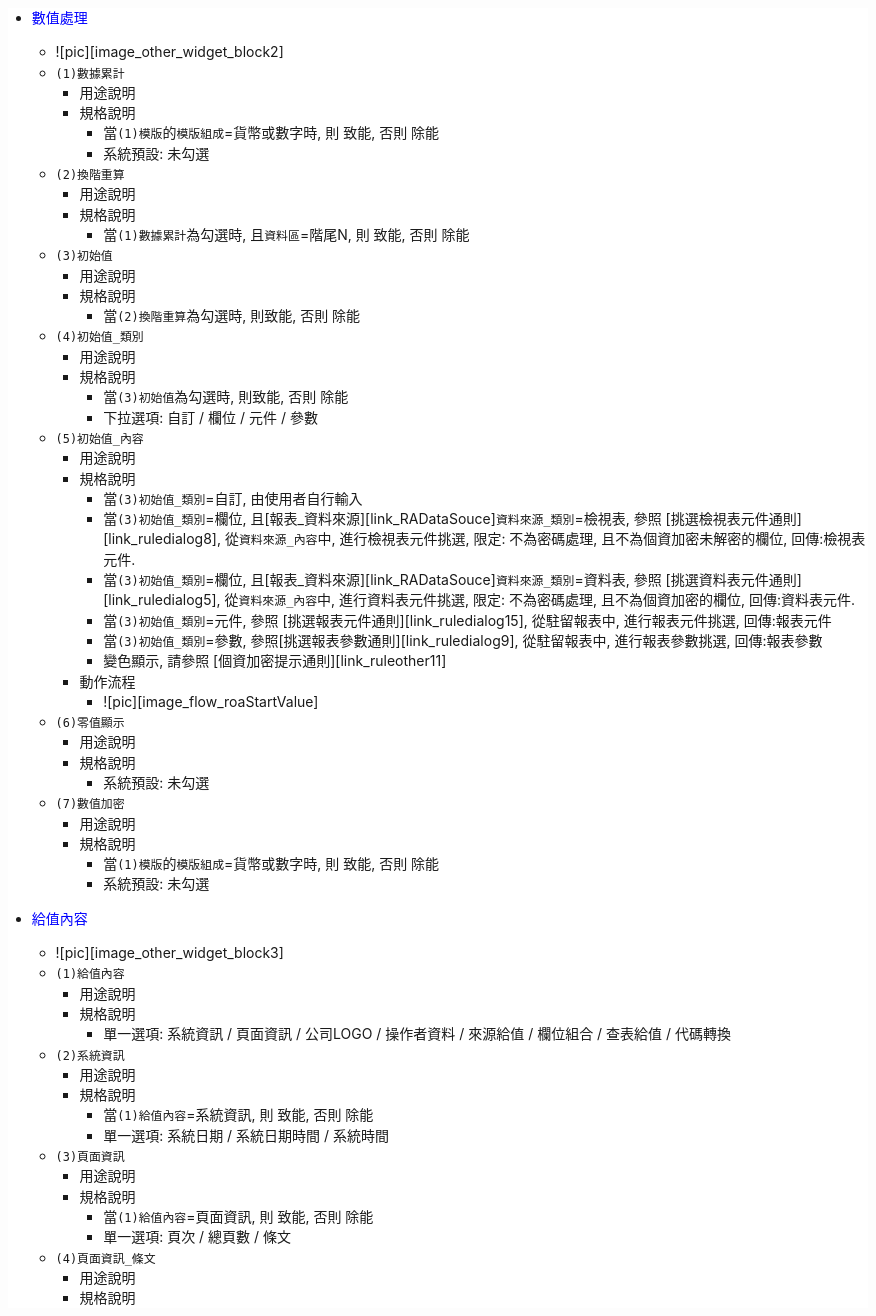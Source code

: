 
* <p id="fieldbreak2" style="color:blue;">數值處理</p>

    * ![pic][image_other_widget_block2]
    * `(1)數據累計`
        * 用途說明
        * 規格說明
            * 當`(1)模版`的`模版組成`=貨幣或數字時, 則 致能, 否則 除能
            * 系統預設: 未勾選
    * `(2)換階重算`
        * 用途說明
        * 規格說明
            * 當`(1)數據累計`為勾選時, 且`資料區`=階尾N, 則 致能, 否則 除能
    * `(3)初始值`
        * 用途說明
        * 規格說明
            * 當`(2)換階重算`為勾選時, 則致能, 否則 除能
     * `(4)初始值_類別`
        * 用途說明
        * 規格說明
            * 當`(3)初始值`為勾選時, 則致能, 否則 除能
            * 下拉選項: 自訂 / 欄位 / 元件 / 參數
    * `(5)初始值_內容`
        * 用途說明
        * 規格說明
            * 當`(3)初始值_類別`=自訂, 由使用者自行輸入
            * 當`(3)初始值_類別`=欄位, 且[報表_資料來源][link_RADataSouce]`資料來源_類別`=檢視表, 參照 [挑選檢視表元件通則][link_ruledialog8], 從`資料來源_內容`中, 進行檢視表元件挑選, 限定: 不為密碼處理, 且不為個資加密未解密的欄位, 回傳:檢視表元件.
            * 當`(3)初始值_類別`=欄位, 且[報表_資料來源][link_RADataSouce]`資料來源_類別`=資料表, 參照 [挑選資料表元件通則][link_ruledialog5], 從`資料來源_內容`中, 進行資料表元件挑選, 限定: 不為密碼處理, 且不為個資加密的欄位, 回傳:資料表元件.
            * 當`(3)初始值_類別`=元件, 參照 [挑選報表元件通則][link_ruledialog15], 從駐留報表中, 進行報表元件挑選, 回傳:報表元件
            * 當`(3)初始值_類別`=參數, 參照[挑選報表參數通則][link_ruledialog9], 從駐留報表中, 進行報表參數挑選, 回傳:報表參數
            * 變色顯示, 請參照 [個資加密提示通則][link_ruleother11]
        * 動作流程
            * ![pic][image_flow_roaStartValue]
    * `(6)零值顯示`
        * 用途說明
        * 規格說明
            * 系統預設: 未勾選
    * `(7)數值加密`
        * 用途說明
        * 規格說明
            * 當`(1)模版`的`模版組成`=貨幣或數字時, 則 致能, 否則 除能
            * 系統預設: 未勾選

* <p id="fieldbreak3" style="color:blue;">給值內容</p>

    * ![pic][image_other_widget_block3]
    * `(1)給值內容`
        * 用途說明
        * 規格說明
            * 單一選項: 系統資訊 / 頁面資訊 / 公司LOGO / 操作者資料 / 來源給值 / 欄位組合 / 查表給值 / 代碼轉換
    * `(2)系統資訊`
        * 用途說明
        * 規格說明
            * 當`(1)給值內容`=系統資訊, 則 致能, 否則 除能
            * 單一選項: 系統日期 / 系統日期時間 / 系統時間
    * `(3)頁面資訊`
        * 用途說明
        * 規格說明
            * 當`(1)給值內容`=頁面資訊, 則 致能, 否則 除能
            * 單一選項: 頁次 / 總頁數 / 條文
    * `(4)頁面資訊_條文`
        * 用途說明
        * 規格說明